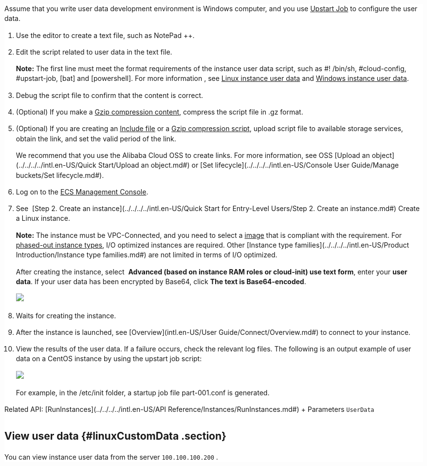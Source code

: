 Assume that you write user data development environment is Windows computer, and you use [Upstart Job](#UpstartJob) to configure the user data.

1.  Use the editor to create a text file, such as NotePad ++.
2.  Edit the script related to user data in the text file.

    **Note:** The first line must meet the format requirements of the instance user data script, such as \#! /bin/sh, \#cloud-config, \#upstart-job, \[bat\] and \[powershell\]. For more information , see [Linux instance user data](#linuxCustomScripts) and [Windows instance user data](#windowsCustomScripts).

3.  Debug the script file to confirm that the content is correct.
4.  \(Optional\) If you make a [Gzip compression content](#Gzip), compress the script file in .gz format.
5.  \(Optional\) If you are creating an [Include file](#Include) or a [Gzip compression script](#Gzip), upload script file to available storage services, obtain the link, and set the valid period of the link.

    We recommend that you use the Alibaba Cloud OSS to create links. For more information, see OSS [Upload an object](../../../../intl.en-US/Quick Start/Upload an object.md#) or [Set lifecycle](../../../../intl.en-US/Console User Guide/Manage buckets/Set lifecycle.md#).

6.  Log on to the [ECS Management Console](https://ecs.console.aliyun.com/?spm=a2c4g.11186623.2.9.FNEORG#/home).
7.  See  [Step 2. Create an instance](../../../../intl.en-US/Quick Start for Entry-Level Users/Step 2. Create an instance.md#) Create a Linux instance.

    **Note:** The instance must be VPC-Connected, and you need to select a [image](#Image) that is compliant with the requirement. For [phased-out instance types](https://www.alibabacloud.com/help/faq-detail/55263.htm), I/O optimized instances are required. Other [Instance type families](../../../../intl.en-US/Product Introduction/Instance type families.md#) are not limited in terms of I/O optimized.

    After creating the instance, select  **Advanced \(based on instance RAM roles or cloud-init\) use text form**, enter your **user data**. If your user data has been encrypted by Base64, click **The text is Base64-encoded**.

    ![](http://static-aliyun-doc.oss-cn-hangzhou.aliyuncs.com/assets/img/9660/5484_en-US.png)

8.  Waits for creating the instance.
9.  After the instance is launched, see [Overview](intl.en-US/User Guide/Connect/Overview.md#) to connect to your instance.
10. View the results of the user data. If a failure occurs, check the relevant log files. The following is an output example of user data on a CentOS instance by using the upstart job script:

    ![](http://static-aliyun-doc.oss-cn-hangzhou.aliyuncs.com/assets/img/9660/5485_en-US.png)

    For example, in the /etc/init folder, a startup job file part-001.conf is generated.


Related API: [RunInstances](../../../../intl.en-US/API Reference/Instances/RunInstances.md#) + Parameters `UserData`

## View user data {#linuxCustomData .section}

You can view instance user data from the server `100.100.100.200` .
